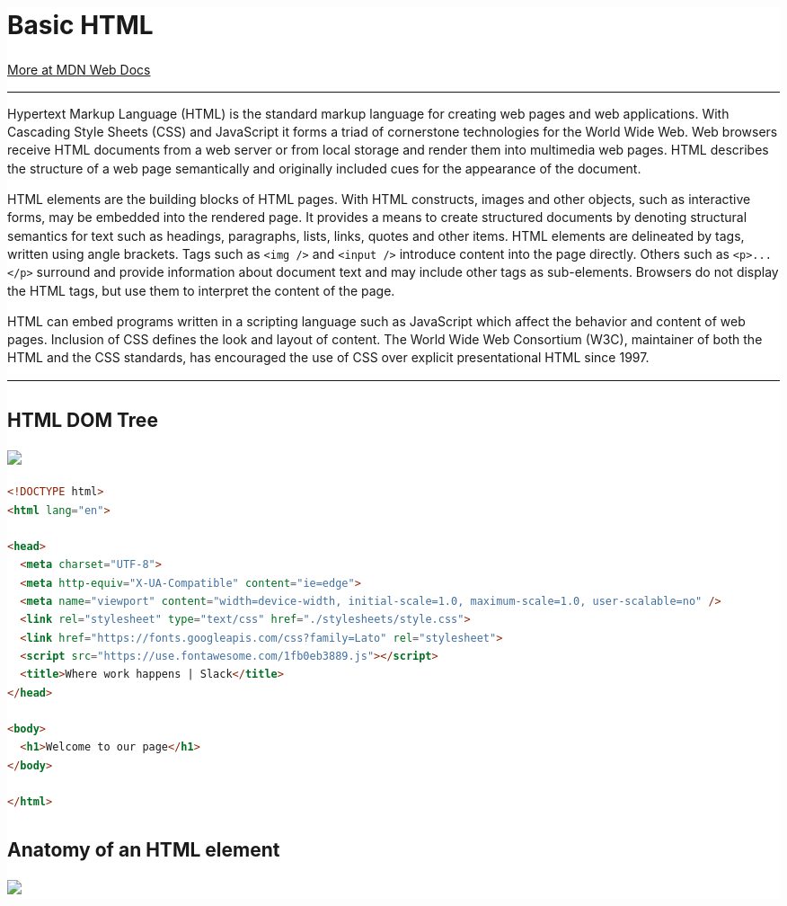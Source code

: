# Basic HTML

[More at MDN Web Docs](https://www.gitbook.com/book/isaklafleur/module-1/edit#)

---

Hypertext Markup Language \(HTML\) is the standard markup language for creating web pages and web applications. With Cascading Style Sheets \(CSS\) and JavaScript it forms a triad of cornerstone technologies for the World Wide Web. Web browsers receive HTML documents from a web server or from local storage and render them into multimedia web pages. HTML describes the structure of a web page semantically and originally included cues for the appearance of the document.

HTML elements are the building blocks of HTML pages. With HTML constructs, images and other objects, such as interactive forms, may be embedded into the rendered page. It provides a means to create structured documents by denoting structural semantics for text such as headings, paragraphs, lists, links, quotes and other items. HTML elements are delineated by tags, written using angle brackets. Tags such as `<img />` and `<input />` introduce content into the page directly. Others such as `<p>...</p>` surround and provide information about document text and may include other tags as sub-elements. Browsers do not display the HTML tags, but use them to interpret the content of the page.

HTML can embed programs written in a scripting language such as JavaScript which affect the behavior and content of web pages. Inclusion of CSS defines the look and layout of content. The World Wide Web Consortium \(W3C\), maintainer of both the HTML and the CSS standards, has encouraged the use of CSS over explicit presentational HTML since 1997.

---

## HTML DOM Tree

![](https://www.w3schools.com/js/pic_htmltree.gif)

```HTML
<!DOCTYPE html>
<html lang="en">

<head>
  <meta charset="UTF-8">
  <meta http-equiv="X-UA-Compatible" content="ie=edge">
  <meta name="viewport" content="width=device-width, initial-scale=1.0, maximum-scale=1.0, user-scalable=no" />
  <link rel="stylesheet" type="text/css" href="./stylesheets/style.css">
  <link href="https://fonts.googleapis.com/css?family=Lato" rel="stylesheet">
  <script src="https://use.fontawesome.com/1fb0eb3889.js"></script>
  <title>Where work happens | Slack</title>
</head>

<body>
  <h1>Welcome to our page</h1>
</body>

</html>
```

## Anatomy of an HTML element

![](https://mdn.mozillademos.org/files/9347/grumpy-cat-small.png)
